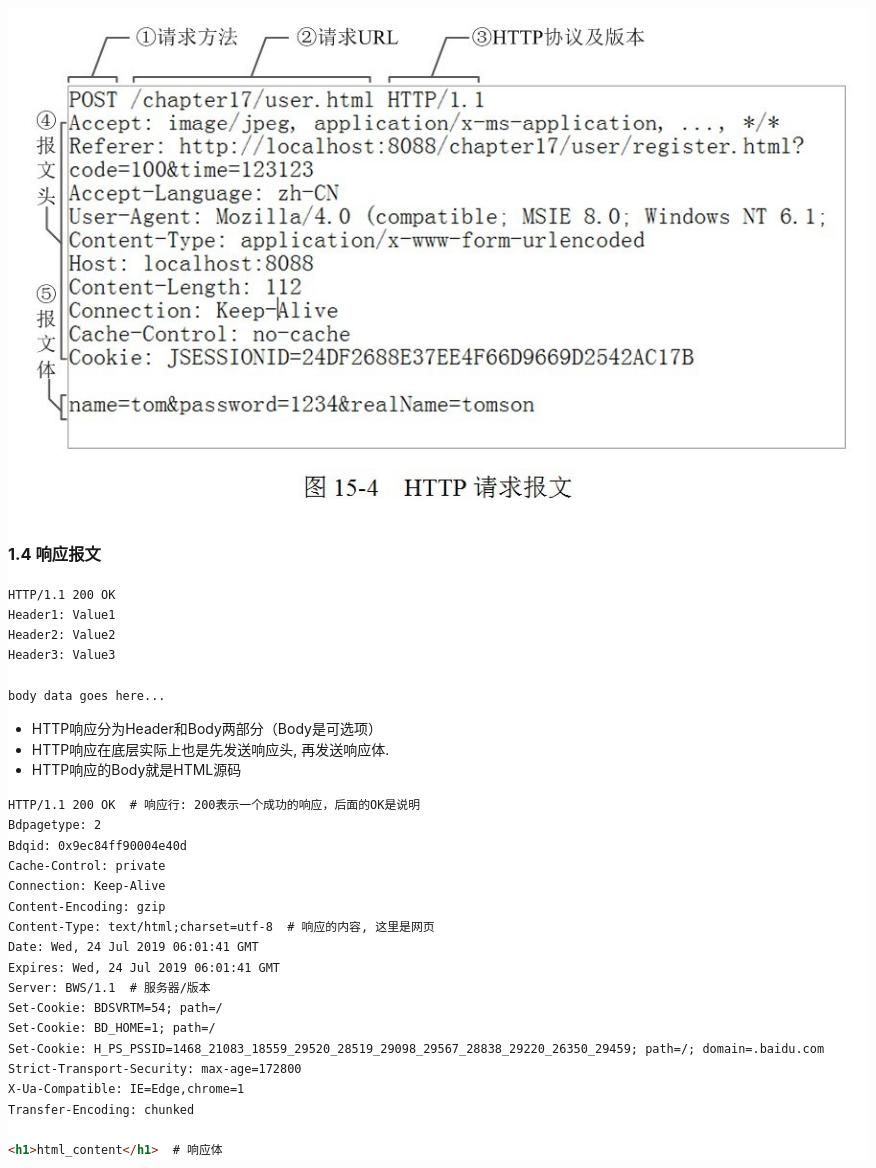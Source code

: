 ![HTTP请求报文实例](imgs/HTTP请求报文实例.jpg)

### 1.4 响应报文

```html
HTTP/1.1 200 OK 
Header1: Value1
Header2: Value2
Header3: Value3

body data goes here...
```



- HTTP响应分为Header和Body两部分（Body是可选项）
- HTTP响应在底层实际上也是先发送响应头, 再发送响应体.
- HTTP响应的Body就是HTML源码

```html
HTTP/1.1 200 OK  # 响应行: 200表示一个成功的响应，后面的OK是说明
Bdpagetype: 2
Bdqid: 0x9ec84ff90004e40d
Cache-Control: private
Connection: Keep-Alive
Content-Encoding: gzip
Content-Type: text/html;charset=utf-8  # 响应的内容, 这里是网页
Date: Wed, 24 Jul 2019 06:01:41 GMT
Expires: Wed, 24 Jul 2019 06:01:41 GMT
Server: BWS/1.1  # 服务器/版本
Set-Cookie: BDSVRTM=54; path=/
Set-Cookie: BD_HOME=1; path=/
Set-Cookie: H_PS_PSSID=1468_21083_18559_29520_28519_29098_29567_28838_29220_26350_29459; path=/; domain=.baidu.com
Strict-Transport-Security: max-age=172800
X-Ua-Compatible: IE=Edge,chrome=1
Transfer-Encoding: chunked

<h1>html_content</h1>  # 响应体
```
